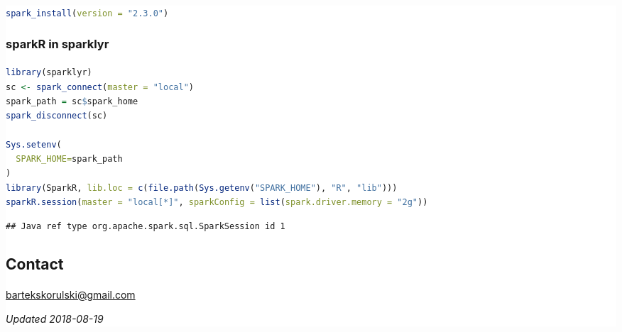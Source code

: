 ``` r
spark_install(version = "2.3.0")
```

### sparkR in sparklyr

``` r
library(sparklyr)
sc <- spark_connect(master = "local")
spark_path = sc$spark_home
spark_disconnect(sc)

Sys.setenv(
  SPARK_HOME=spark_path
)
library(SparkR, lib.loc = c(file.path(Sys.getenv("SPARK_HOME"), "R", "lib")))
sparkR.session(master = "local[*]", sparkConfig = list(spark.driver.memory = "2g"))
```

    ## Java ref type org.apache.spark.sql.SparkSession id 1

## Contact

<bartekskorulski@gmail.com>

*Updated 2018-08-19*
